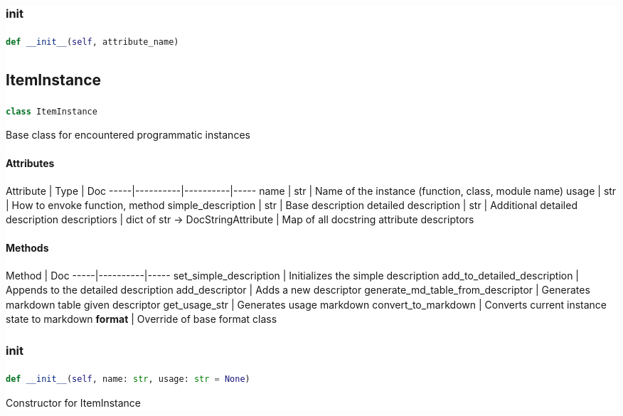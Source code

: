 


### __init__

```python
def __init__(self, attribute_name)
```












## ItemInstance

```python
class ItemInstance
```

Base class for encountered programmatic instances




#### Attributes

 Attribute  | Type  | Doc
-----|----------|----------|-----
 name  |  str | Name of the instance (function, class, module name)
 usage  |  str | How to envoke function, method
 simple_description  |  str | Base description
 detailed description  |  str | Additional detailed description
 descriptiors  |  dict of str -> DocStringAttribute | Map of all docstring attribute descriptors

#### Methods

 Method  | Doc
-----|----------|-----
 set_simple_description | Initializes the simple description
 add_to_detailed_description | Appends to the detailed description
 add_descriptor | Adds a new descriptor
 generate_md_table_from_descriptor | Generates markdown table given descriptor
 get_usage_str | Generates usage markdown
 convert_to_markdown | Converts current instance state to markdown
 __format__ | Override of base format class




### __init__

```python
def __init__(self, name: str, usage: str = None)
```

Constructor for ItemInstance
